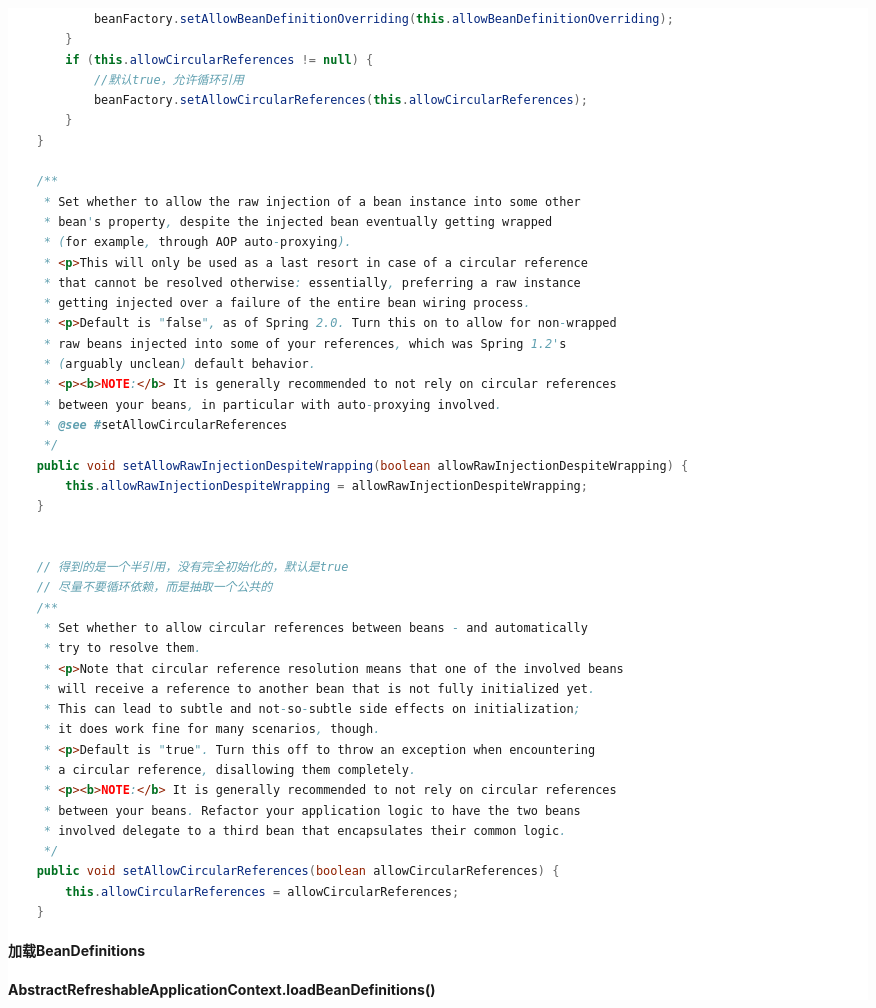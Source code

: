 ```java
            beanFactory.setAllowBeanDefinitionOverriding(this.allowBeanDefinitionOverriding);
        }
        if (this.allowCircularReferences != null) {
            //默认true，允许循环引用
            beanFactory.setAllowCircularReferences(this.allowCircularReferences);
        }
    }

	/**
	 * Set whether to allow the raw injection of a bean instance into some other
	 * bean's property, despite the injected bean eventually getting wrapped
	 * (for example, through AOP auto-proxying).
	 * <p>This will only be used as a last resort in case of a circular reference
	 * that cannot be resolved otherwise: essentially, preferring a raw instance
	 * getting injected over a failure of the entire bean wiring process.
	 * <p>Default is "false", as of Spring 2.0. Turn this on to allow for non-wrapped
	 * raw beans injected into some of your references, which was Spring 1.2's
	 * (arguably unclean) default behavior.
	 * <p><b>NOTE:</b> It is generally recommended to not rely on circular references
	 * between your beans, in particular with auto-proxying involved.
	 * @see #setAllowCircularReferences
	 */
	public void setAllowRawInjectionDespiteWrapping(boolean allowRawInjectionDespiteWrapping) {
		this.allowRawInjectionDespiteWrapping = allowRawInjectionDespiteWrapping;
	}


    // 得到的是一个半引用，没有完全初始化的，默认是true
    // 尽量不要循环依赖，而是抽取一个公共的
	/**
	 * Set whether to allow circular references between beans - and automatically
	 * try to resolve them.
	 * <p>Note that circular reference resolution means that one of the involved beans
	 * will receive a reference to another bean that is not fully initialized yet.
	 * This can lead to subtle and not-so-subtle side effects on initialization;
	 * it does work fine for many scenarios, though.
	 * <p>Default is "true". Turn this off to throw an exception when encountering
	 * a circular reference, disallowing them completely.
	 * <p><b>NOTE:</b> It is generally recommended to not rely on circular references
	 * between your beans. Refactor your application logic to have the two beans
	 * involved delegate to a third bean that encapsulates their common logic.
	 */
	public void setAllowCircularReferences(boolean allowCircularReferences) {
		this.allowCircularReferences = allowCircularReferences;
	}
```



#### 加载BeanDefinitions

**AbstractRefreshableApplicationContext.loadBeanDefinitions()**
